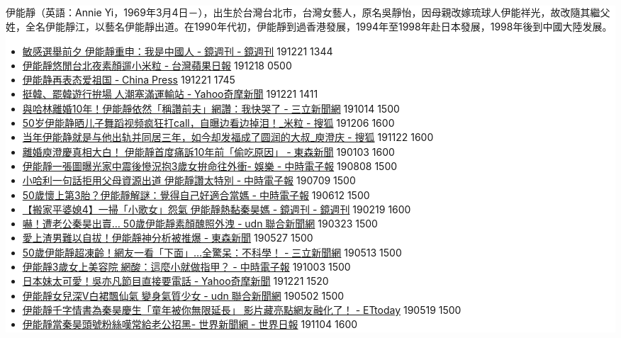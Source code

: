 伊能靜（英語：Annie Yi，1969年3月4日－），出生於台灣台北市，台灣女藝人，原名吳靜怡，因母親改嫁琉球人伊能祥光，故改隨其繼父姓，全名伊能靜江，以藝名伊能靜出道。在1990年代初，伊能靜到過香港發展，1994年至1998年赴日本發展，1998年後到中國大陸发展。
- [敏感選舉前夕 伊能靜重申：我是中國人 - 鏡週刊 - 鏡週刊](https://www.mirrormedia.mg/story/20191221ent001/ "敏感選舉前夕 伊能靜重申：我是中國人 - 鏡週刊 - 鏡週刊") 191221 1344
- [伊能靜悠閒台北夜素顏遛小米粒 - 台灣蘋果日報](https://tw.appledaily.com/entertainment/20191218/RWC7SX3KC4SKY7BQT6BQDOKOTU/ "伊能靜悠閒台北夜素顏遛小米粒 - 台灣蘋果日報") 191218 0500
- [伊能静再表态爱祖国 - China Press](https://www.chinapress.com.my/20191221/%E4%BC%8A%E8%83%BD%E9%9D%99%E5%86%8D%E8%A1%A8%E6%80%81%E7%88%B1%E7%A5%96%E5%9B%BD/ "伊能静再表态爱祖国 - China Press") 191221 1745
- [挺韓、罷韓遊行拚場 人潮塞滿運輸站 - Yahoo奇摩新聞](https://tw.news.yahoo.com/%E6%8C%BA%E9%9F%93-%E7%BD%B7%E9%9F%93%E9%81%8A%E8%A1%8C%E6%8B%9A%E5%A0%B4-%E4%BA%BA%E6%BD%AE%E5%A1%9E%E6%BB%BF%E9%81%8B%E8%BC%B8%E7%AB%99-061148675.html "挺韓、罷韓遊行拚場 人潮塞滿運輸站 - Yahoo奇摩新聞") 191221 1411
- [與哈林離婚10年！伊能靜依然「稱讚前夫」網讚：我快哭了 - 三立新聞網](https://www.setn.com/News.aspx?NewsID=617973 "與哈林離婚10年！伊能靜依然「稱讚前夫」網讚：我快哭了 - 三立新聞網") 191014 1500
- [50岁伊能静晒儿子舞蹈视频疯狂打call，自曝边看边掉泪！_米粒 - 搜狐](http://www.sohu.com/a/358702404_99944252 "50岁伊能静晒儿子舞蹈视频疯狂打call，自曝边看边掉泪！_米粒 - 搜狐") 191206 1600
- [当年伊能静就是与他出轨并同居三年，如今却发福成了圆润的大叔_庾澄庆 - 搜狐](http://www.sohu.com/a/355367902_120020528 "当年伊能静就是与他出轨并同居三年，如今却发福成了圆润的大叔_庾澄庆 - 搜狐") 191122 1600
- [離婚庾澄慶真相大白！ 伊能靜首度痛訴10年前「偷吃原因」 - 東森新聞](https://news.ebc.net.tw/News/entertainment/146699 "離婚庾澄慶真相大白！ 伊能靜首度痛訴10年前「偷吃原因」 - 東森新聞") 190103 1600
- [伊能靜一張圖曝光家中震後慘況抱3歲女拚命往外衝- 娛樂 - 中時電子報](https://www.chinatimes.com/realtimenews/20190808001024-260404 "伊能靜一張圖曝光家中震後慘況抱3歲女拚命往外衝- 娛樂 - 中時電子報") 190808 1500
- [小哈利一句話拒用父母資源出道 伊能靜讚太特別 - 中時電子報](https://www.chinatimes.com/realtimenews/20190709003722-260404 "小哈利一句話拒用父母資源出道 伊能靜讚太特別 - 中時電子報") 190709 1500
- [50歲懷上第3胎？伊能靜解謎：覺得自己好適合當媽 - 中時電子報](https://www.chinatimes.com/realtimenews/20190612002912-260404 "50歲懷上第3胎？伊能靜解謎：覺得自己好適合當媽 - 中時電子報") 190612 1500
- [【搬家平婆媳4】一掃「小歌女」怨氣 伊能靜熱黏秦昊媽 - 鏡週刊 - 鏡週刊](https://www.mirrormedia.mg/story/20190219ent013 "【搬家平婆媳4】一掃「小歌女」怨氣 伊能靜熱黏秦昊媽 - 鏡週刊 - 鏡週刊") 190219 1600
- [嚇！遭老公秦昊出賣… 50歲伊能靜素顏醜照外洩 - udn 聯合新聞網](https://stars.udn.com/star/story/10089/3714589 "嚇！遭老公秦昊出賣… 50歲伊能靜素顏醜照外洩 - udn 聯合新聞網") 190323 1500
- [愛上渣男難以自拔！伊能靜神分析被推爆 - 東森新聞](https://news.ebc.net.tw/News/entertainment/165142 "愛上渣男難以自拔！伊能靜神分析被推爆 - 東森新聞") 190527 1500
- [50歲伊能靜超凍齡！網友一看「下面」…全驚呆：不科學！ - 三立新聞網](https://www.setn.com/News.aspx?NewsID=540477 "50歲伊能靜超凍齡！網友一看「下面」…全驚呆：不科學！ - 三立新聞網") 190513 1500
- [伊能靜3歲女上美容院 網酸：這麼小就做指甲？ - 中時電子報](https://www.chinatimes.com/fashion/20191001004006-263903 "伊能靜3歲女上美容院 網酸：這麼小就做指甲？ - 中時電子報") 191003 1500
- [日本妹太可愛！吳亦凡節目直接要電話 - Yahoo奇摩新聞](https://tw.news.yahoo.com/%E6%97%A5%E6%9C%AC%E5%A6%B9%E5%A4%AA%E5%8F%AF%E6%84%9B-%E5%90%B3%E4%BA%A6%E5%87%A1%E7%AF%80%E7%9B%AE%E7%9B%B4%E6%8E%A5%E8%A6%81%E9%9B%BB%E8%A9%B1-072002558.html "日本妹太可愛！吳亦凡節目直接要電話 - Yahoo奇摩新聞") 191221 1520
- [伊能靜女兒深V白裙飄仙氣 變身氣質少女 - udn 聯合新聞網](https://stars.udn.com/star/story/10089/3789205 "伊能靜女兒深V白裙飄仙氣 變身氣質少女 - udn 聯合新聞網") 190502 1500
- [伊能靜千字情書為秦昊慶生「童年被你無限延長」 影片藏亮點網友融化了！ - ETtoday](https://star.ettoday.net/news/1448078 "伊能靜千字情書為秦昊慶生「童年被你無限延長」 影片藏亮點網友融化了！ - ETtoday") 190519 1500
- [伊能靜當秦昊頭號粉絲嘆常給老公招黑- 世界新聞網 - 世界日報](https://www.worldjournal.com/6602054/article-%E4%BC%8A%E8%83%BD%E9%9D%9C%E7%95%B6%E7%A7%A6%E6%98%8A%E9%A0%AD%E8%99%9F%E7%B2%89%E7%B5%B2-%E5%98%86%E5%B8%B8%E7%B5%A6%E8%80%81%E5%85%AC%E6%8B%9B%E9%BB%91/ "伊能靜當秦昊頭號粉絲嘆常給老公招黑- 世界新聞網 - 世界日報") 191104 1600

